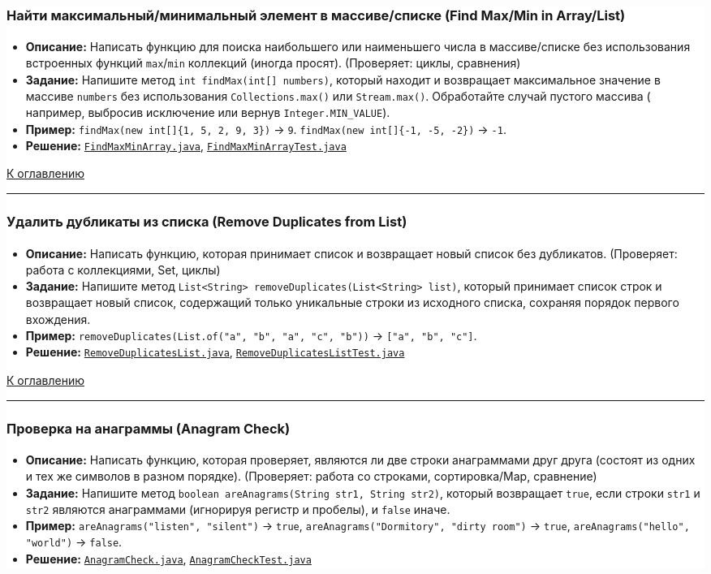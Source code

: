 <a name="task-6"></a>

### Найти максимальный/минимальный элемент в массиве/списке (Find Max/Min in Array/List)

* **Описание:** Написать функцию для поиска наибольшего или наименьшего числа в массиве/списке без использования
  встроенных функций `max`/`min` коллекций (иногда просят). (Проверяет: циклы, сравнения)
* **Задание:** Напишите метод `int findMax(int[] numbers)`, который находит и возвращает максимальное значение в
  массиве `numbers` без использования `Collections.max()` или `Stream.max()`. Обработайте случай пустого массива (
  например, выбросив исключение или вернув `Integer.MIN_VALUE`).
* **Пример:** `findMax(new int[]{1, 5, 2, 9, 3})` -> `9`. `findMax(new int[]{-1, -5, -2})` -> `-1`.
* **Решение:**
  [`FindMaxMinArray.java`](src/main/java/com/svedentsov/aqa/tasks/arrays_lists/FindMaxMinArray.java),
  [`FindMaxMinArrayTest.java`](src/test/java/com/svedentsov/aqa/tasks/arrays_lists/FindMaxMinArrayTest.java)

[К оглавлению](#table-of-contents)

---

<a name="task-7"></a>

### Удалить дубликаты из списка (Remove Duplicates from List)

* **Описание:** Написать функцию, которая принимает список и возвращает новый список без дубликатов. (Проверяет: работа
  с коллекциями, Set, циклы)
* **Задание:** Напишите метод `List<String> removeDuplicates(List<String> list)`, который принимает список строк и
  возвращает новый список, содержащий только уникальные строки из исходного списка, сохраняя порядок первого
  вхождения.
* **Пример:** `removeDuplicates(List.of("a", "b", "a", "c", "b"))` -> `["a", "b", "c"]`.
* **Решение:**
  [`RemoveDuplicatesList.java`](src/main/java/com/svedentsov/aqa/tasks/arrays_lists/RemoveDuplicatesList.java),
  [`RemoveDuplicatesListTest.java`](src/test/java/com/svedentsov/aqa/tasks/arrays_lists/RemoveDuplicatesListTest.java)

[К оглавлению](#table-of-contents)

---

<a name="task-8"></a>

### Проверка на анаграммы (Anagram Check)

* **Описание:** Написать функцию, которая проверяет, являются ли две строки анаграммами друг друга (состоят из одних и
  тех же символов в разном порядке). (Проверяет: работа со строками, сортировка/Map, сравнение)
* **Задание:** Напишите метод `boolean areAnagrams(String str1, String str2)`, который возвращает `true`, если
  строки `str1` и `str2` являются анаграммами (игнорируя регистр и пробелы), и `false` иначе.
* **Пример:** `areAnagrams("listen", "silent")` -> `true`, `areAnagrams("Dormitory", "dirty room")` -> `true`,
  `areAnagrams("hello", "world")` -> `false`.
* **Решение:**
  [`AnagramCheck.java`](src/main/java/com/svedentsov/aqa/tasks/strings/AnagramCheck.java),
  [`AnagramCheckTest.java`](src/test/java/com/svedentsov/aqa/tasks/strings/AnagramCheckTest.java)
